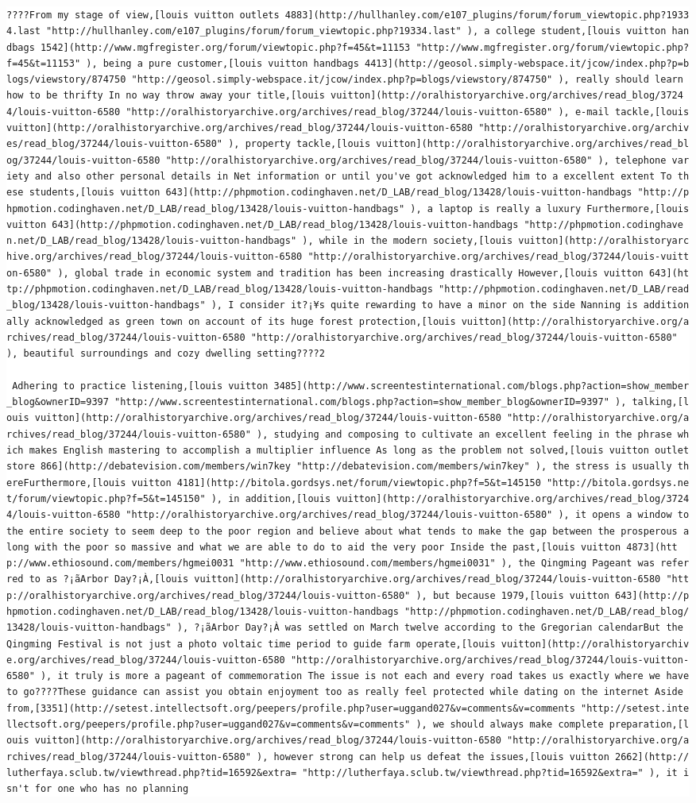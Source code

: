     
    
    ????From my stage of view,[louis vuitton outlets 4883](http://hullhanley.com/e107_plugins/forum/forum_viewtopic.php?19334.last "http://hullhanley.com/e107_plugins/forum/forum_viewtopic.php?19334.last" ), a college student,[louis vuitton handbags 1542](http://www.mgfregister.org/forum/viewtopic.php?f=45&t=11153 "http://www.mgfregister.org/forum/viewtopic.php?f=45&t=11153" ), being a pure customer,[louis vuitton handbags 4413](http://geosol.simply-webspace.it/jcow/index.php?p=blogs/viewstory/874750 "http://geosol.simply-webspace.it/jcow/index.php?p=blogs/viewstory/874750" ), really should learn how to be thrifty In no way throw away your title,[louis vuitton](http://oralhistoryarchive.org/archives/read_blog/37244/louis-vuitton-6580 "http://oralhistoryarchive.org/archives/read_blog/37244/louis-vuitton-6580" ), e-mail tackle,[louis vuitton](http://oralhistoryarchive.org/archives/read_blog/37244/louis-vuitton-6580 "http://oralhistoryarchive.org/archives/read_blog/37244/louis-vuitton-6580" ), property tackle,[louis vuitton](http://oralhistoryarchive.org/archives/read_blog/37244/louis-vuitton-6580 "http://oralhistoryarchive.org/archives/read_blog/37244/louis-vuitton-6580" ), telephone variety and also other personal details in Net information or until you've got acknowledged him to a excellent extent To these students,[louis vuitton 643](http://phpmotion.codinghaven.net/D_LAB/read_blog/13428/louis-vuitton-handbags "http://phpmotion.codinghaven.net/D_LAB/read_blog/13428/louis-vuitton-handbags" ), a laptop is really a luxury Furthermore,[louis vuitton 643](http://phpmotion.codinghaven.net/D_LAB/read_blog/13428/louis-vuitton-handbags "http://phpmotion.codinghaven.net/D_LAB/read_blog/13428/louis-vuitton-handbags" ), while in the modern society,[louis vuitton](http://oralhistoryarchive.org/archives/read_blog/37244/louis-vuitton-6580 "http://oralhistoryarchive.org/archives/read_blog/37244/louis-vuitton-6580" ), global trade in economic system and tradition has been increasing drastically However,[louis vuitton 643](http://phpmotion.codinghaven.net/D_LAB/read_blog/13428/louis-vuitton-handbags "http://phpmotion.codinghaven.net/D_LAB/read_blog/13428/louis-vuitton-handbags" ), I consider it?¡¥s quite rewarding to have a minor on the side Nanning is additionally acknowledged as green town on account of its huge forest protection,[louis vuitton](http://oralhistoryarchive.org/archives/read_blog/37244/louis-vuitton-6580 "http://oralhistoryarchive.org/archives/read_blog/37244/louis-vuitton-6580" ), beautiful surroundings and cozy dwelling setting????2  
      
     Adhering to practice listening,[louis vuitton 3485](http://www.screentestinternational.com/blogs.php?action=show_member_blog&ownerID=9397 "http://www.screentestinternational.com/blogs.php?action=show_member_blog&ownerID=9397" ), talking,[louis vuitton](http://oralhistoryarchive.org/archives/read_blog/37244/louis-vuitton-6580 "http://oralhistoryarchive.org/archives/read_blog/37244/louis-vuitton-6580" ), studying and composing to cultivate an excellent feeling in the phrase which makes English mastering to accomplish a multiplier influence As long as the problem not solved,[louis vuitton outlet store 866](http://debatevision.com/members/win7key "http://debatevision.com/members/win7key" ), the stress is usually thereFurthermore,[louis vuitton 4181](http://bitola.gordsys.net/forum/viewtopic.php?f=5&t=145150 "http://bitola.gordsys.net/forum/viewtopic.php?f=5&t=145150" ), in addition,[louis vuitton](http://oralhistoryarchive.org/archives/read_blog/37244/louis-vuitton-6580 "http://oralhistoryarchive.org/archives/read_blog/37244/louis-vuitton-6580" ), it opens a window to the entire society to seem deep to the poor region and believe about what tends to make the gap between the prosperous along with the poor so massive and what we are able to do to aid the very poor Inside the past,[louis vuitton 4873](http://www.ethiosound.com/members/hgmei0031 "http://www.ethiosound.com/members/hgmei0031" ), the Qingming Pageant was referred to as ?¡ãArbor Day?¡À,[louis vuitton](http://oralhistoryarchive.org/archives/read_blog/37244/louis-vuitton-6580 "http://oralhistoryarchive.org/archives/read_blog/37244/louis-vuitton-6580" ), but because 1979,[louis vuitton 643](http://phpmotion.codinghaven.net/D_LAB/read_blog/13428/louis-vuitton-handbags "http://phpmotion.codinghaven.net/D_LAB/read_blog/13428/louis-vuitton-handbags" ), ?¡ãArbor Day?¡À was settled on March twelve according to the Gregorian calendarBut the Qingming Festival is not just a photo voltaic time period to guide farm operate,[louis vuitton](http://oralhistoryarchive.org/archives/read_blog/37244/louis-vuitton-6580 "http://oralhistoryarchive.org/archives/read_blog/37244/louis-vuitton-6580" ), it truly is more a pageant of commemoration The issue is not each and every road takes us exactly where we have to go????These guidance can assist you obtain enjoyment too as really feel protected while dating on the internet Aside from,[3351](http://setest.intellectsoft.org/peepers/profile.php?user=uggand027&v=comments&v=comments "http://setest.intellectsoft.org/peepers/profile.php?user=uggand027&v=comments&v=comments" ), we should always make complete preparation,[louis vuitton](http://oralhistoryarchive.org/archives/read_blog/37244/louis-vuitton-6580 "http://oralhistoryarchive.org/archives/read_blog/37244/louis-vuitton-6580" ), however strong can help us defeat the issues,[louis vuitton 2662](http://lutherfaya.sclub.tw/viewthread.php?tid=16592&extra= "http://lutherfaya.sclub.tw/viewthread.php?tid=16592&extra=" ), it isn't for one who has no planning  
      